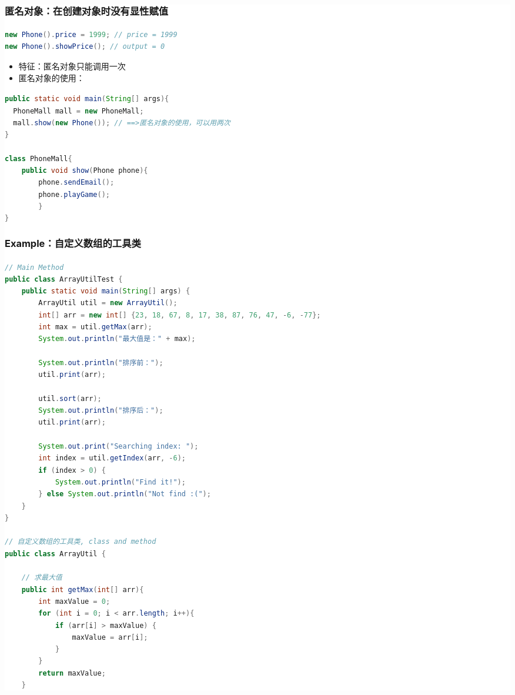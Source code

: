 

### 匿名对象：在创建对象时没有显性赋值

```Java
new Phone().price = 1999; // price = 1999
new Phone().showPrice(); // output = 0
```

- 特征：匿名对象只能调用一次
- 匿名对象的使用：

```java
public static void main(String[] args){
  PhoneMall mall = new PhoneMall;
  mall.show(new Phone()); // ==>匿名对象的使用，可以用两次
}

class PhoneMall{
	public void show(Phone phone){
		phone.sendEmail();
		phone.playGame();
		}
}
```



### Example：自定义数组的工具类

```java
// Main Method
public class ArrayUtilTest {
    public static void main(String[] args) {
        ArrayUtil util = new ArrayUtil();
        int[] arr = new int[] {23, 18, 67, 8, 17, 38, 87, 76, 47, -6, -77};
        int max = util.getMax(arr);
        System.out.println("最大值是：" + max);

        System.out.println("排序前：");
        util.print(arr);

        util.sort(arr);
        System.out.println("排序后：");
        util.print(arr);

        System.out.print("Searching index: ");
        int index = util.getIndex(arr, -6);
        if (index > 0) {
            System.out.println("Find it!");
        } else System.out.println("Not find :(");
    }
}

// 自定义数组的工具类, class and method
public class ArrayUtil {

    // 求最大值
    public int getMax(int[] arr){
        int maxValue = 0;
        for (int i = 0; i < arr.length; i++){
            if (arr[i] > maxValue) {
                maxValue = arr[i];
            }
        }
        return maxValue;
    }
```